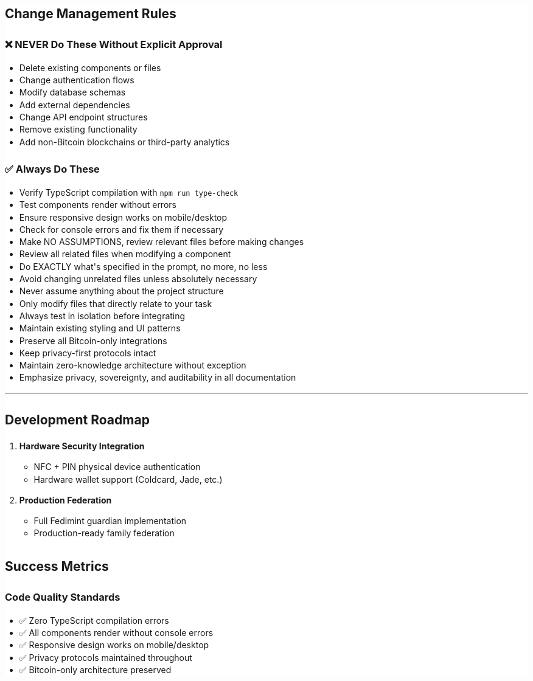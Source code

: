 ## Change Management Rules

### ❌ NEVER Do These Without Explicit Approval

- Delete existing components or files
- Change authentication flows
- Modify database schemas
- Add external dependencies
- Change API endpoint structures
- Remove existing functionality
- Add non-Bitcoin blockchains or third-party analytics

### ✅ Always Do These

- Verify TypeScript compilation with `npm run type-check`
- Test components render without errors
- Ensure responsive design works on mobile/desktop
- Check for console errors and fix them if necessary
- Make NO ASSUMPTIONS, review relevant files before making changes
- Review all related files when modifying a component
- Do EXACTLY what's specified in the prompt, no more, no less
- Avoid changing unrelated files unless absolutely necessary
- Never assume anything about the project structure
- Only modify files that directly relate to your task
- Always test in isolation before integrating
- Maintain existing styling and UI patterns
- Preserve all Bitcoin-only integrations
- Keep privacy-first protocols intact
- Maintain zero-knowledge architecture without exception
- Emphasize privacy, sovereignty, and auditability in all documentation

---

## Development Roadmap

1. **Hardware Security Integration**

   - NFC + PIN physical device authentication
   - Hardware wallet support (Coldcard, Jade, etc.)

2. **Production Federation**

   - Full Fedimint guardian implementation
   - Production-ready family federation

## Success Metrics

### Code Quality Standards

- ✅ Zero TypeScript compilation errors
- ✅ All components render without console errors
- ✅ Responsive design works on mobile/desktop
- ✅ Privacy protocols maintained throughout
- ✅ Bitcoin-only architecture preserved
